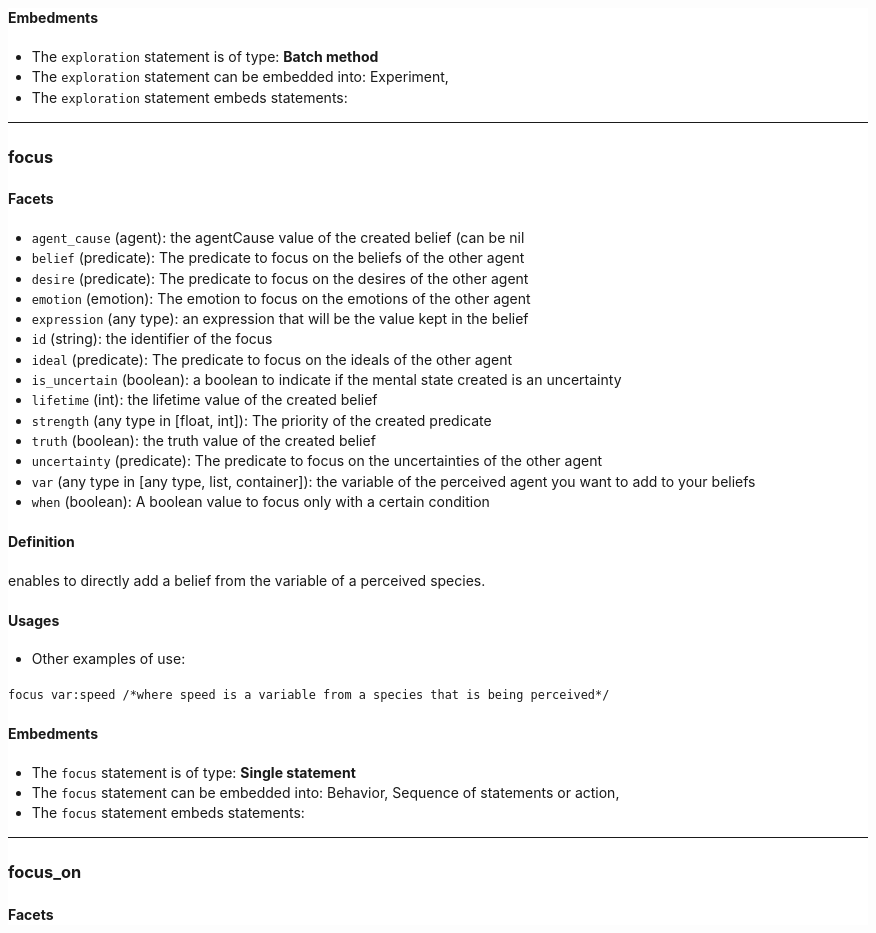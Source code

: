 

#### Embedments

* The `exploration` statement is of type: **Batch method**
* The `exploration` statement can be embedded into: Experiment, 
* The `exploration` statement embeds statements: 

----




### focus 
#### Facets 

* `agent_cause` (agent): the agentCause value of the created belief (can be nil
* `belief` (predicate): The predicate to focus on the beliefs of the other agent
* `desire` (predicate): The predicate to focus on the desires of the other agent
* `emotion` (emotion): The emotion to focus on the emotions of the other agent
* `expression` (any type): an expression that will be the value kept in the belief
* `id` (string): the identifier of the focus
* `ideal` (predicate): The predicate to focus on the ideals of the other agent
* `is_uncertain` (boolean): a boolean to indicate if the mental state created is an uncertainty
* `lifetime` (int): the lifetime value of the created belief
* `strength` (any type in [float, int]): The priority of the created predicate
* `truth` (boolean): the truth value of the created belief
* `uncertainty` (predicate): The predicate to focus on the uncertainties of the other agent
* `var` (any type in [any type, list, container]): the variable of the perceived agent you want to add to your beliefs
* `when` (boolean): A boolean value to focus only with a certain condition 
 	
#### Definition

enables to directly add a belief from the variable of a perceived species.

#### Usages

* Other examples of use: 
``` 
focus var:speed /*where speed is a variable from a species that is being perceived*/
``` 
  

#### Embedments

* The `focus` statement is of type: **Single statement**
* The `focus` statement can be embedded into: Behavior, Sequence of statements or action, 
* The `focus` statement embeds statements: 

----




### focus_on 
#### Facets 
  